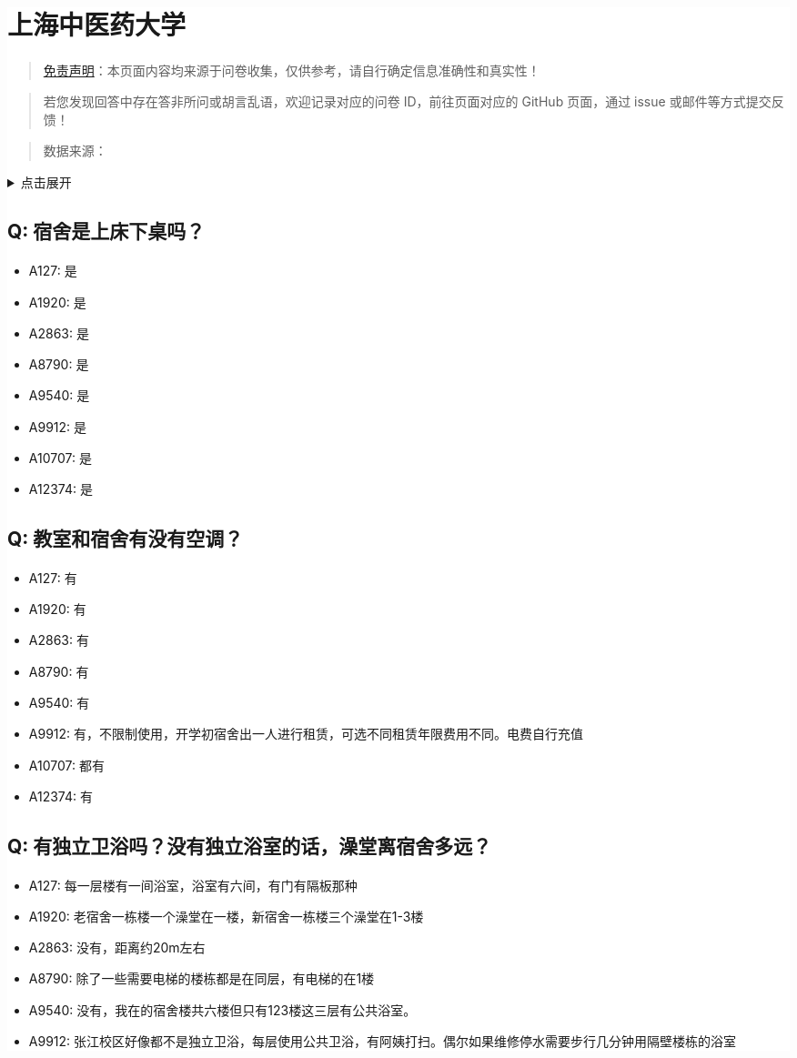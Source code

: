 # 上海中医药大学

> [免责声明](https://colleges.chat/#_3)：本页面内容均来源于问卷收集，仅供参考，请自行确定信息准确性和真实性！

> 若您发现回答中存在答非所问或胡言乱语，欢迎记录对应的问卷 ID，前往页面对应的 GitHub 页面，通过 issue 或邮件等方式提交反馈！

> 数据来源：

<details><summary>点击展开</summary></details>

## Q: 宿舍是上床下桌吗？

- A127: 是

- A1920: 是

- A2863: 是

- A8790: 是

- A9540: 是

- A9912: 是

- A10707: 是

- A12374: 是

## Q: 教室和宿舍有没有空调？

- A127: 有

- A1920: 有

- A2863: 有

- A8790: 有

- A9540: 有

- A9912: 有，不限制使用，开学初宿舍出一人进行租赁，可选不同租赁年限费用不同。电费自行充值

- A10707: 都有

- A12374: 有

## Q: 有独立卫浴吗？没有独立浴室的话，澡堂离宿舍多远？

- A127: 每一层楼有一间浴室，浴室有六间，有门有隔板那种

- A1920: 老宿舍一栋楼一个澡堂在一楼，新宿舍一栋楼三个澡堂在1-3楼

- A2863: 没有，距离约20m左右

- A8790: 除了一些需要电梯的楼栋都是在同层，有电梯的在1楼

- A9540: 没有，我在的宿舍楼共六楼但只有123楼这三层有公共浴室。

- A9912: 张江校区好像都不是独立卫浴，每层使用公共卫浴，有阿姨打扫。偶尔如果维修停水需要步行几分钟用隔壁楼栋的浴室
